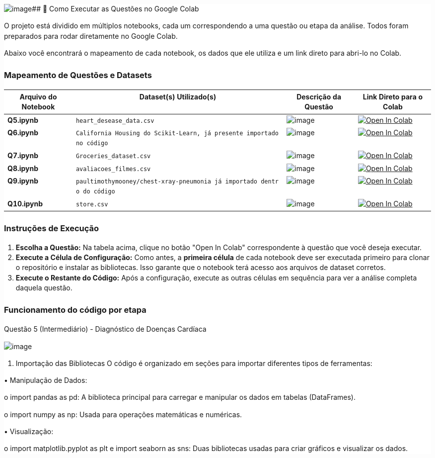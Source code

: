 <img width="1768" height="716" alt="image" src="https://github.com/user-attachments/assets/a7241bea-dd53-466e-967f-1a97fbb3206e" />## 🚀 Como Executar as Questões no Google Colab

O projeto está dividido em múltiplos notebooks, cada um correspondendo a uma questão ou etapa da análise. Todos foram preparados para rodar diretamente no Google Colab.

Abaixo você encontrará o mapeamento de cada notebook, os dados que ele utiliza e um link direto para abri-lo no Colab.

### Mapeamento de Questões e Datasets

| Arquivo do Notebook | Dataset(s) Utilizado(s)             | Descrição da Questão                                       | Link Direto para o Colab                                                                                                                                                             |
| ------------------- | ----------------------------------- | ---------------------------------------------------------- | ------------------------------------------------------------------------------------------------------------------------------------------------------------------------------------ |
| **Q5.ipynb** | `heart_desease_data.csv`     | <img width="1215" height="569" alt="image" src="https://github.com/user-attachments/assets/8becbb15-4e47-46b5-94e7-4c3cbb54714c" /> | [![Open In Colab](https://colab.research.google.com/assets/colab-badge.svg)](https://colab.research.google.com/github/Eduardo-Mati/Projetos-integrador---Desafio-unifacisa---Modelos-de-Machine-Learning/blob/main/Q5.ipynb) |
| **Q6.ipynb** | `California Housing do Scikit-Learn, já presente importado no código`     | <img width="1199" height="493" alt="image" src="https://github.com/user-attachments/assets/937f351c-7431-4eeb-a88c-257fcd63565e" /> | [![Open In Colab](https://colab.research.google.com/assets/colab-badge.svg)](https://colab.research.google.com/github/Eduardo-Mati/Projetos-integrador---Desafio-unifacisa---Modelos-de-Machine-Learning/blob/main/Q6.ipynb) |
| **Q7.ipynb** | `Groceries_dataset.csv`     | <img width="1161" height="465" alt="image" src="https://github.com/user-attachments/assets/aef20693-4f65-4ac9-a84f-50c8b47fb633" /> | [![Open In Colab](https://colab.research.google.com/assets/colab-badge.svg)](https://colab.research.google.com/github/Eduardo-Mati/Projetos-integrador---Desafio-unifacisa---Modelos-de-Machine-Learning/blob/main/Q7.ipynb) |
| **Q8.ipynb** | `avaliacoes_filmes.csv`     | <img width="1178" height="517" alt="image" src="https://github.com/user-attachments/assets/eb281138-b7ef-4da9-b1fb-cc78a44664ef" /> | [![Open In Colab](https://colab.research.google.com/assets/colab-badge.svg)](https://colab.research.google.com/github/Eduardo-Mati/Projetos-integrador---Desafio-unifacisa---Modelos-de-Machine-Learning/blob/main/Q8.ipynb) |
| **Q9.ipynb** | `paultimothymooney/chest-xray-pneumonia já importado dentro do código`     | <img width="1191" height="535" alt="image" src="https://github.com/user-attachments/assets/b80529ba-60eb-43c4-938a-4a1227973309" /> | [![Open In Colab](https://colab.research.google.com/assets/colab-badge.svg)](https://colab.research.google.com/github/Eduardo-Mati/Projetos-integrador---Desafio-unifacisa---Modelos-de-Machine-Learning/blob/main/Q9.ipynb) |
| **Q10.ipynb** | `store.csv`  | <img width="918" height="732" alt="image" src="https://github.com/user-attachments/assets/4fcbfef3-8f04-4310-81e0-13e36c55c976" /> | [![Open In Colab](https://colab.research.google.com/assets/colab-badge.svg)](https://colab.research.google.com/github/Eduardo-Mati/Projetos-integrador---Desafio-unifacisa---Modelos-de-Machine-Learning/blob/main/Q10.ipynb) |


### Instruções de Execução

1.  **Escolha a Questão:** Na tabela acima, clique no botão "Open In Colab" correspondente à questão que você deseja executar.
2.  **Execute a Célula de Configuração:** Como antes, a **primeira célula** de cada notebook deve ser executada primeiro para clonar o repositório e instalar as bibliotecas. Isso garante que o notebook terá acesso aos arquivos de dataset corretos.
3.  **Execute o Restante do Código:** Após a configuração, execute as outras células em sequência para ver a análise completa daquela questão.

### Funcionamento do código por etapa


Questão 5 (Intermediário) - Diagnóstico de Doenças Cardíaca


<img width="585" height="851" alt="image" src="https://github.com/user-attachments/assets/0a36d36a-3398-4010-bd09-8d8f25f8310c" />

 
1. Importação das Bibliotecas
O código é organizado em seções para importar diferentes tipos de ferramentas:

•	Manipulação de Dados:

 o	import pandas as pd: A biblioteca principal para carregar e manipular os dados em tabelas (DataFrames).

 o	import numpy as np: Usada para operações matemáticas e numéricas.

•	Visualização:

 o	import matplotlib.pyplot as plt e import seaborn as sns: Duas bibliotecas usadas para criar gráficos e visualizar os dados.
